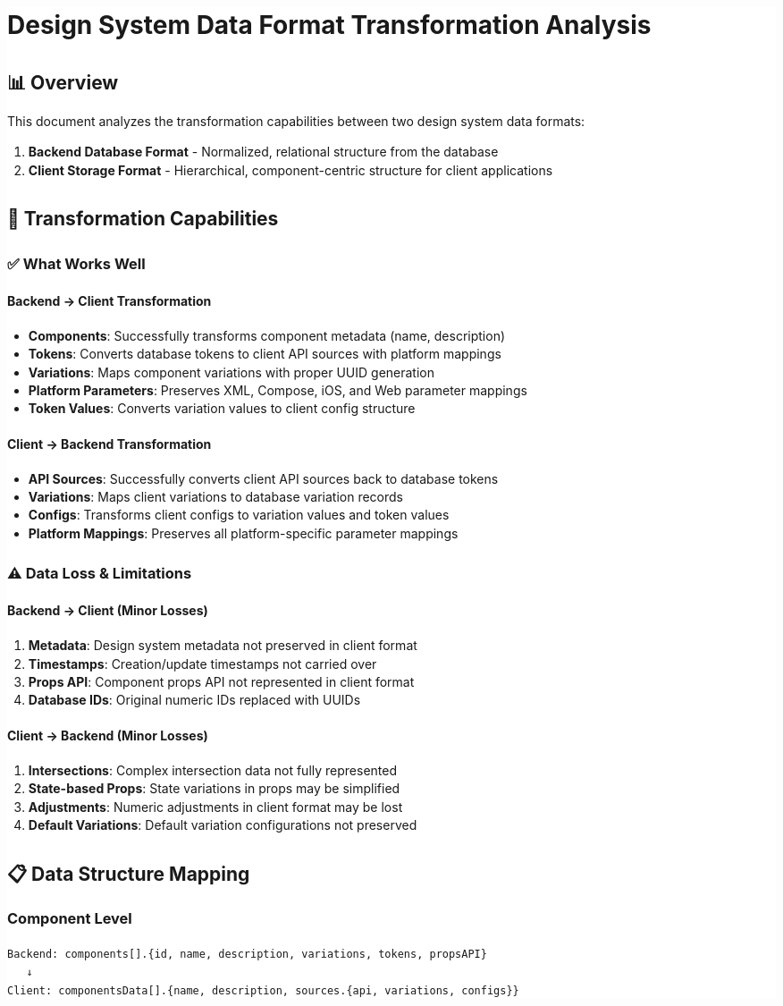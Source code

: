 # Design System Data Format Transformation Analysis

## 📊 **Overview**

This document analyzes the transformation capabilities between two design system data formats:
1. **Backend Database Format** - Normalized, relational structure from the database
2. **Client Storage Format** - Hierarchical, component-centric structure for client applications

## 🔄 **Transformation Capabilities**

### ✅ **What Works Well**

#### Backend → Client Transformation
- **Components**: Successfully transforms component metadata (name, description)
- **Tokens**: Converts database tokens to client API sources with platform mappings
- **Variations**: Maps component variations with proper UUID generation
- **Platform Parameters**: Preserves XML, Compose, iOS, and Web parameter mappings
- **Token Values**: Converts variation values to client config structure

#### Client → Backend Transformation
- **API Sources**: Successfully converts client API sources back to database tokens
- **Variations**: Maps client variations to database variation records
- **Configs**: Transforms client configs to variation values and token values
- **Platform Mappings**: Preserves all platform-specific parameter mappings

### ⚠️ **Data Loss & Limitations**

#### Backend → Client (Minor Losses)
1. **Metadata**: Design system metadata not preserved in client format
2. **Timestamps**: Creation/update timestamps not carried over
3. **Props API**: Component props API not represented in client format
4. **Database IDs**: Original numeric IDs replaced with UUIDs

#### Client → Backend (Minor Losses)
1. **Intersections**: Complex intersection data not fully represented
2. **State-based Props**: State variations in props may be simplified
3. **Adjustments**: Numeric adjustments in client format may be lost
4. **Default Variations**: Default variation configurations not preserved

## 📋 **Data Structure Mapping**

### **Component Level**
```
Backend: components[].{id, name, description, variations, tokens, propsAPI}
   ↓
Client: componentsData[].{name, description, sources.{api, variations, configs}}
```
